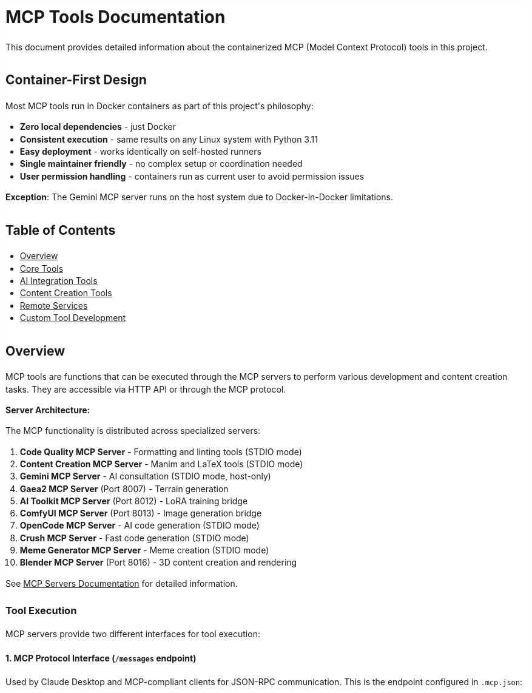 # MCP Tools Documentation

This document provides detailed information about the containerized MCP (Model Context Protocol) tools in this project.

## Container-First Design

Most MCP tools run in Docker containers as part of this project's philosophy:

- **Zero local dependencies** - just Docker
- **Consistent execution** - same results on any Linux system with Python 3.11
- **Easy deployment** - works identically on self-hosted runners
- **Single maintainer friendly** - no complex setup or coordination needed
- **User permission handling** - containers run as current user to avoid permission issues

**Exception**: The Gemini MCP server runs on the host system due to Docker-in-Docker limitations.

## Table of Contents

- [Overview](#overview)
- [Core Tools](#core-tools)
- [AI Integration Tools](#ai-integration-tools)
- [Content Creation Tools](#content-creation-tools)
- [Remote Services](#remote-services)
- [Custom Tool Development](#custom-tool-development)

## Overview

MCP tools are functions that can be executed through the MCP servers to perform various development and content creation tasks. They are accessible via HTTP API or through the MCP protocol.

**Server Architecture:**

The MCP functionality is distributed across specialized servers:

1. **Code Quality MCP Server** - Formatting and linting tools (STDIO mode)
2. **Content Creation MCP Server** - Manim and LaTeX tools (STDIO mode)
3. **Gemini MCP Server** - AI consultation (STDIO mode, host-only)
4. **Gaea2 MCP Server** (Port 8007) - Terrain generation
5. **AI Toolkit MCP Server** (Port 8012) - LoRA training bridge
6. **ComfyUI MCP Server** (Port 8013) - Image generation bridge
7. **OpenCode MCP Server** - AI code generation (STDIO mode)
8. **Crush MCP Server** - Fast code generation (STDIO mode)
9. **Meme Generator MCP Server** - Meme creation (STDIO mode)
10. **Blender MCP Server** (Port 8016) - 3D content creation and rendering

See [MCP Servers Documentation](MCP_SERVERS.md) for detailed information.

### Tool Execution

MCP servers provide two different interfaces for tool execution:

#### 1. MCP Protocol Interface (`/messages` endpoint)
Used by Claude Desktop and MCP-compliant clients for JSON-RPC communication. This is the endpoint configured in `.mcp.json`:
